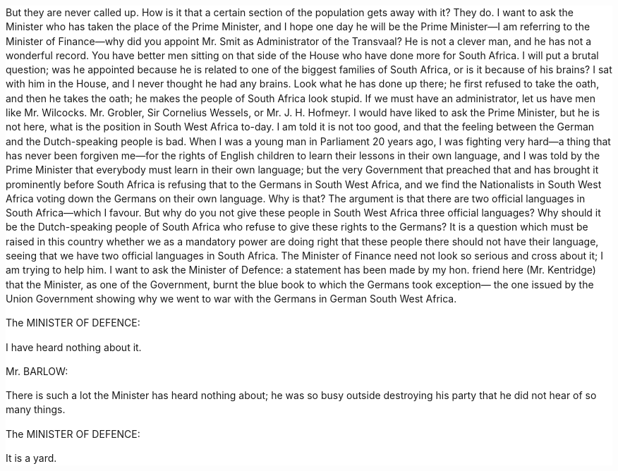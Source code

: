 <p>But they are never called up. How is it that a certain section of the population gets away with it? They do. I want to ask the Minister who has taken the place of the Prime Minister, and I hope one day he will be the Prime Minister&#x2014;I am referring to the Minister of Finance&#x2014;why did you appoint Mr. Smit as Administrator of the Transvaal? He is not a clever man, and he has not a wonderful record. You have better men sitting on that side of the House who have done more for South Africa. I will put a brutal question; was he appointed because he is related to one of the biggest families of South Africa, or is it because of his brains? I sat with him in the House, and I never thought he had any brains. Look what he has done up there; he first refused to take the oath, and then he takes the oath; he makes the people of South Africa look stupid. If we must have an administrator, let us have men like Mr. Wilcocks. Mr. Grobler, Sir Cornelius Wessels, or Mr. J. H. Hofmeyr. I would have liked to ask the Prime Minister, but he is not here, what is the position in South West Africa to-day. I am told it is not too good, and that the feeling between the German and the Dutch-speaking people is bad. When I was a young man in Parliament 20 years ago, I was fighting very hard&#x2014;a thing that has never been forgiven me&#x2014;for the rights of English children to learn their lessons in their own language, and I was told by the Prime Minister that everybody must learn in their own language; but the very Government that preached that and has brought it prominently before South Africa is refusing that to the Germans in South West Africa, and we <span class="col_1655-1656" refersTo="page_0865"/>find the Nationalists in South West Africa voting down the Germans on their own language. Why is that? The argument is that there are two official languages in South Africa&#x2014;which I favour. But why do you not give these people in South West Africa three official languages? Why should it be the Dutch-speaking people of South Africa who refuse to give these rights to the Germans? It is a question which must be raised in this country whether we as a mandatory power are doing right that these people there should not have their language, seeing that we have two official languages in South Africa. The Minister of Finance need not look so serious and cross about it; I am trying to help him. I want to ask the Minister of Defence: a statement has been made by my hon. friend here (Mr. Kentridge) that the Minister, as one of the Government, burnt the blue book to which the Germans took exception&#x2014; the one issued by the Union Government showing why we went to war with the Germans in German South West Africa.</p>

</speech>

<speech by="#minister_of_defence">

<from>The <person refersTo="hansard_za">MINISTER OF DEFENCE</person>:</from>

<p>I have heard nothing about it.</p>

</speech>

<speech by="#barlow">

<from>Mr. <person refersTo="hansard_za">BARLOW</person>:</from>

<p>There is such a lot the Minister has heard nothing about; he was so busy outside destroying his party that he did not hear of so many things.</p>

</speech>

<speech by="#minister_of_defence">

<from>The <person refersTo="hansard_za">MINISTER OF DEFENCE</person>:</from>

<p>It is a yard.</p>

</speech>

<speech by="#barlow">

